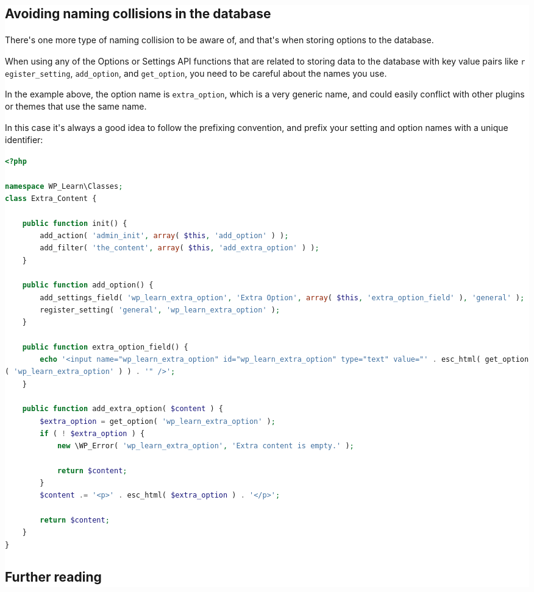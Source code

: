 ## Avoiding naming collisions in the database

There's one more type of naming collision to be aware of, and that's when storing options to the database.

When using any of the Options or Settings API functions that are related to storing data to the database with key value pairs like `register_setting`, `add_option`, and `get_option`, you need to be careful about the names you use.

In the example above, the option name is `extra_option`, which is a very generic name, and could easily conflict with other plugins or themes that use the same name.

In this case it's always a good idea to follow the prefixing convention, and prefix your setting and option names with a unique identifier:

```php
<?php

namespace WP_Learn\Classes;
class Extra_Content {

	public function init() {
		add_action( 'admin_init', array( $this, 'add_option' ) );
		add_filter( 'the_content', array( $this, 'add_extra_option' ) );
	}

	public function add_option() {
		add_settings_field( 'wp_learn_extra_option', 'Extra Option', array( $this, 'extra_option_field' ), 'general' );
		register_setting( 'general', 'wp_learn_extra_option' );
	}

	public function extra_option_field() {
		echo '<input name="wp_learn_extra_option" id="wp_learn_extra_option" type="text" value="' . esc_html( get_option( 'wp_learn_extra_option' ) ) . '" />';
	}

	public function add_extra_option( $content ) {
		$extra_option = get_option( 'wp_learn_extra_option' );
		if ( ! $extra_option ) {
			new \WP_Error( 'wp_learn_extra_option', 'Extra content is empty.' );

			return $content;
		}
		$content .= '<p>' . esc_html( $extra_option ) . '</p>';

		return $content;
	}
}
```

## Further reading
